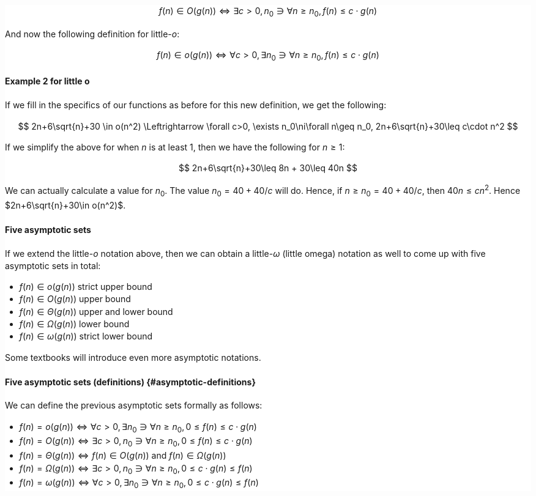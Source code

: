 $$
f(n) \in O(g(n)) \Leftrightarrow \exists c>0, n_0\ni\forall n\geq n_0, f(n)\leq c\cdot g(n)
$$

And now the following definition for little-$o$:

$$
f(n) \in o(g(n)) \Leftrightarrow \forall c>0, \exists n_0\ni\forall n\geq n_0, f(n)\leq c\cdot g(n)
$$

#### Example 2 for little o

If we fill in the specifics of our functions as before for this new definition, we get the following:

$$
2n+6\sqrt{n}+30 \in o(n^2) \Leftrightarrow \forall c>0, \exists n_0\ni\forall n\geq n_0, 2n+6\sqrt{n}+30\leq c\cdot n^2
$$

If we simplify the above for when $n$ is at least 1, then we have the following for $n\geq 1$:

$$
2n+6\sqrt{n}+30\leq 8n + 30\leq 40n
$$

We can actually calculate a value for $n_0$. The value $n_0 = 40+40/c$ will do. Hence, if $n\geq n_0=40+40/c$, then $40n\leq cn^2$. Hence $2n+6\sqrt{n}+30\in o(n^2)$.

#### Five asymptotic sets

If we extend the little-$o$ notation above, then we can obtain a little-$\omega$ (little omega) notation as well to come up with five asymptotic sets in total:

- $f(n) \in o(g(n))$ strict upper bound
- $f(n) \in O(g(n))$ upper bound
- $f(n) \in \Theta(g(n))$ upper and lower bound
- $f(n) \in \Omega(g(n))$ lower bound
- $f(n) \in \omega(g(n))$ strict lower bound

Some textbooks will introduce even more asymptotic notations. 

#### Five asymptotic sets (definitions) {#asymptotic-definitions}

We can define the previous asymptotic sets formally as follows:

- $f(n) = o(g(n)) \Leftrightarrow \forall c > 0, \exists n_0\ni\forall n\geq n_0, 0\leq f(n)\leq c\cdot g(n)$
- $f(n) = O(g(n)) \Leftrightarrow \exists c > 0, n_0\ni\forall n\geq n_0, 0\leq f(n)\leq c\cdot g(n)$
- $f(n) = \Theta(g(n)) \Leftrightarrow f(n)\in O(g(n))$ and $f(n)\in\Omega(g(n))$
- $f(n) = \Omega(g(n)) \Leftrightarrow \exists c > 0, n_0\ni\forall n\geq n_0, 0\leq c\cdot g(n)\leq f(n)$
- $f(n) = \omega(g(n)) \Leftrightarrow \forall c > 0, \exists n_0\ni\forall n\geq n_0, 0\leq c\cdot g(n)\leq f(n)$
